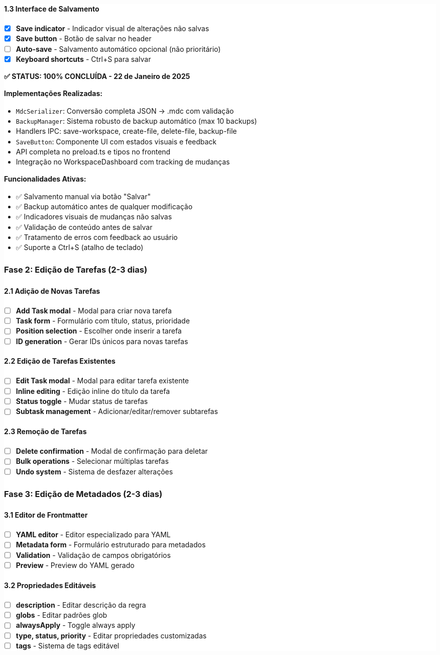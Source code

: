#### 1.3 Interface de Salvamento
- [x] **Save indicator** - Indicador visual de alterações não salvas
- [x] **Save button** - Botão de salvar no header
- [ ] **Auto-save** - Salvamento automático opcional (não prioritário)
- [x] **Keyboard shortcuts** - Ctrl+S para salvar

**✅ STATUS: 100% CONCLUÍDA - 22 de Janeiro de 2025**

**Implementações Realizadas:**
- `MdcSerializer`: Conversão completa JSON → .mdc com validação
- `BackupManager`: Sistema robusto de backup automático (max 10 backups)
- Handlers IPC: save-workspace, create-file, delete-file, backup-file
- `SaveButton`: Componente UI com estados visuais e feedback
- API completa no preload.ts e tipos no frontend
- Integração no WorkspaceDashboard com tracking de mudanças

**Funcionalidades Ativas:**
- ✅ Salvamento manual via botão "Salvar"
- ✅ Backup automático antes de qualquer modificação
- ✅ Indicadores visuais de mudanças não salvas
- ✅ Validação de conteúdo antes de salvar
- ✅ Tratamento de erros com feedback ao usuário
- ✅ Suporte a Ctrl+S (atalho de teclado)

### **Fase 2: Edição de Tarefas (2-3 dias)**

#### 2.1 Adição de Novas Tarefas
- [ ] **Add Task modal** - Modal para criar nova tarefa
- [ ] **Task form** - Formulário com título, status, prioridade
- [ ] **Position selection** - Escolher onde inserir a tarefa
- [ ] **ID generation** - Gerar IDs únicos para novas tarefas

#### 2.2 Edição de Tarefas Existentes
- [ ] **Edit Task modal** - Modal para editar tarefa existente
- [ ] **Inline editing** - Edição inline do título da tarefa
- [ ] **Status toggle** - Mudar status de tarefas
- [ ] **Subtask management** - Adicionar/editar/remover subtarefas

#### 2.3 Remoção de Tarefas
- [ ] **Delete confirmation** - Modal de confirmação para deletar
- [ ] **Bulk operations** - Selecionar múltiplas tarefas
- [ ] **Undo system** - Sistema de desfazer alterações

### **Fase 3: Edição de Metadados (2-3 dias)**

#### 3.1 Editor de Frontmatter
- [ ] **YAML editor** - Editor especializado para YAML
- [ ] **Metadata form** - Formulário estruturado para metadados
- [ ] **Validation** - Validação de campos obrigatórios
- [ ] **Preview** - Preview do YAML gerado

#### 3.2 Propriedades Editáveis
- [ ] **description** - Editar descrição da regra
- [ ] **globs** - Editar padrões glob
- [ ] **alwaysApply** - Toggle always apply
- [ ] **type, status, priority** - Editar propriedades customizadas
- [ ] **tags** - Sistema de tags editável
